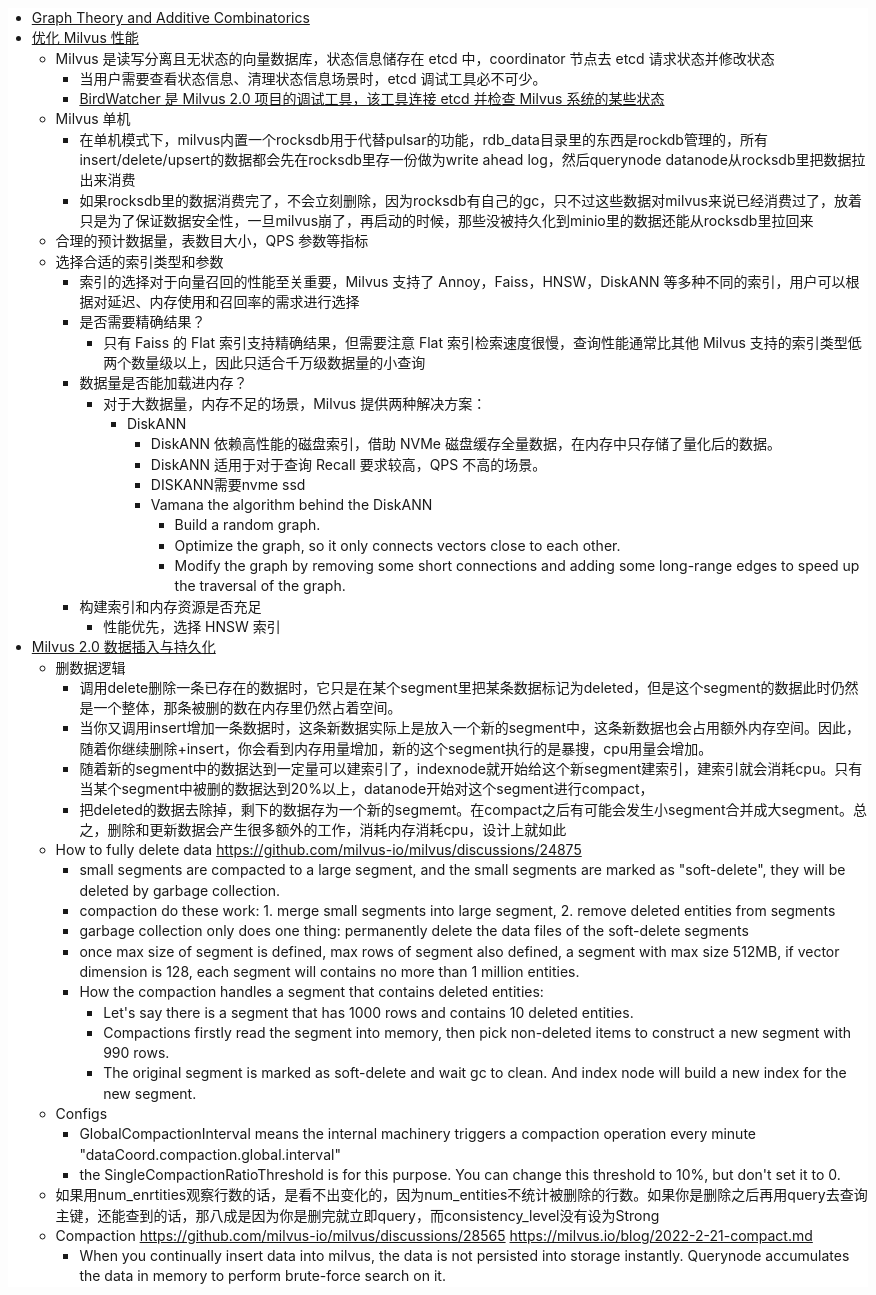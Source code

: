 - [Graph Theory and Additive Combinatorics](https://yufeizhao.com/gtacbook/) 
- [优化 Milvus 性能](https://mp.weixin.qq.com/s/4gDsAF4QnmXWzomrSFRLLg)
    - Milvus 是读写分离且无状态的向量数据库，状态信息储存在 etcd 中，coordinator 节点去 etcd 请求状态并修改状态
        - 当用户需要查看状态信息、清理状态信息场景时，etcd 调试工具必不可少。
        - [BirdWatcher  是 Milvus 2.0 项目的调试工具，该工具连接 etcd 并检查 Milvus 系统的某些状态](https://mp.weixin.qq.com/s/ot-eMCKqM7aP5pEbGaMIQA)
    - Milvus 单机
        - 在单机模式下，milvus内置一个rocksdb用于代替pulsar的功能，rdb_data目录里的东西是rockdb管理的，所有insert/delete/upsert的数据都会先在rocksdb里存一份做为write ahead log，然后querynode datanode从rocksdb里把数据拉出来消费
        - 如果rocksdb里的数据消费完了，不会立刻删除，因为rocksdb有自己的gc，只不过这些数据对milvus来说已经消费过了，放着只是为了保证数据安全性，一旦milvus崩了，再启动的时候，那些没被持久化到minio里的数据还能从rocksdb里拉回来
    - 合理的预计数据量，表数目大小，QPS 参数等指标
    - 选择合适的索引类型和参数
        - 索引的选择对于向量召回的性能至关重要，Milvus 支持了 Annoy，Faiss，HNSW，DiskANN 等多种不同的索引，用户可以根据对延迟、内存使用和召回率的需求进行选择
        - 是否需要精确结果？
            - 只有 Faiss 的 Flat 索引支持精确结果，但需要注意 Flat 索引检索速度很慢，查询性能通常比其他 Milvus 支持的索引类型低两个数量级以上，因此只适合千万级数据量的小查询
        - 数据量是否能加载进内存？
            - 对于大数据量，内存不足的场景，Milvus 提供两种解决方案：
                - DiskANN
                    - DiskANN 依赖高性能的磁盘索引，借助 NVMe 磁盘缓存全量数据，在内存中只存储了量化后的数据。
                    - DiskANN 适用于对于查询 Recall 要求较高，QPS 不高的场景。
                    - DISKANN需要nvme ssd
                    - Vamana the algorithm behind the DiskANN
                      - Build a random graph.
                      - Optimize the graph, so it only connects vectors close to each other.
                      - Modify the graph by removing some short connections and adding some long-range edges to speed up the traversal of the graph.
        - 构建索引和内存资源是否充足
            - 性能优先，选择 HNSW 索引
- [Milvus 2.0 数据插入与持久化](https://mp.weixin.qq.com/s/D0xdD9mqDgxFvNY19hvDgQ)
  - 删数据逻辑
    - 调用delete删除一条已存在的数据时，它只是在某个segment里把某条数据标记为deleted，但是这个segment的数据此时仍然是一个整体，那条被删的数在内存里仍然占着空间。
    - 当你又调用insert增加一条数据时，这条新数据实际上是放入一个新的segment中，这条新数据也会占用额外内存空间。因此，随着你继续删除+insert，你会看到内存用量增加，新的这个segment执行的是暴搜，cpu用量会增加。
    - 随着新的segment中的数据达到一定量可以建索引了，indexnode就开始给这个新segment建索引，建索引就会消耗cpu。只有当某个segment中被删的数据达到20%以上，datanode开始对这个segment进行compact，
    - 把deleted的数据去除掉，剩下的数据存为一个新的segmemt。在compact之后有可能会发生小segment合并成大segment。总之，删除和更新数据会产生很多额外的工作，消耗内存消耗cpu，设计上就如此
  - How to fully delete data  https://github.com/milvus-io/milvus/discussions/24875
    - small segments are compacted to a large segment, and the small segments are marked as "soft-delete", they will be deleted by garbage collection.
    - compaction do these work: 1. merge small segments into large segment, 2. remove deleted entities from segments
    - garbage collection only does one thing: permanently delete the data files of the soft-delete segments
    - once max size of segment is defined, max rows of segment also defined, a segment with max size 512MB, if vector dimension is 128, each segment will contains no more than 1 million entities.
    - How the compaction handles a segment that contains deleted entities:
      - Let's say there is a segment that has 1000 rows and contains 10 deleted entities. 
      - Compactions firstly read the segment into memory, then pick non-deleted items to construct a new segment with 990 rows.
      - The original segment is marked as soft-delete and wait gc to clean. And index node will build a new index for the new segment.
  - Configs
    - GlobalCompactionInterval means the internal machinery triggers a compaction operation every minute "dataCoord.compaction.global.interval"
    - the SingleCompactionRatioThreshold is for this purpose. You can change this threshold to 10%, but don't set it to 0.
  - 如果用num_enrtities观察行数的话，是看不出变化的，因为num_entities不统计被删除的行数。如果你是删除之后再用query去查询主键，还能查到的话，那八成是因为你是删完就立即query，而consistency_level没有设为Strong
  - Compaction https://github.com/milvus-io/milvus/discussions/28565  https://milvus.io/blog/2022-2-21-compact.md
    - When you continually insert data into milvus, the data is not persisted into storage instantly. Querynode accumulates the data in memory to perform brute-force search on it.